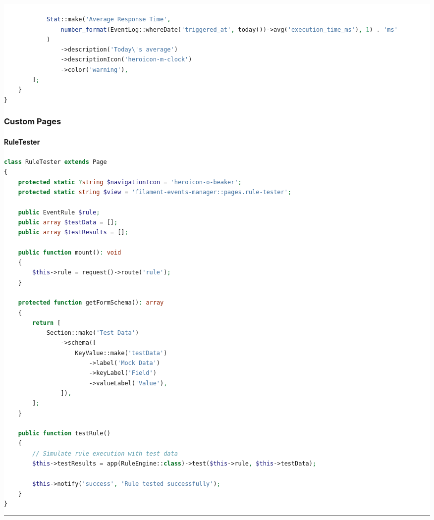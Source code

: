 ```php

            Stat::make('Average Response Time',
                number_format(EventLog::whereDate('triggered_at', today())->avg('execution_time_ms'), 1) . 'ms'
            )
                ->description('Today\'s average')
                ->descriptionIcon('heroicon-m-clock')
                ->color('warning'),
        ];
    }
}
```

### Custom Pages

#### RuleTester
```php
class RuleTester extends Page
{
    protected static ?string $navigationIcon = 'heroicon-o-beaker';
    protected static string $view = 'filament-events-manager::pages.rule-tester';

    public EventRule $rule;
    public array $testData = [];
    public array $testResults = [];

    public function mount(): void
    {
        $this->rule = request()->route('rule');
    }

    protected function getFormSchema(): array
    {
        return [
            Section::make('Test Data')
                ->schema([
                    KeyValue::make('testData')
                        ->label('Mock Data')
                        ->keyLabel('Field')
                        ->valueLabel('Value'),
                ]),
        ];
    }

    public function testRule()
    {
        // Simulate rule execution with test data
        $this->testResults = app(RuleEngine::class)->test($this->rule, $this->testData);

        $this->notify('success', 'Rule tested successfully');
    }
}
```

---